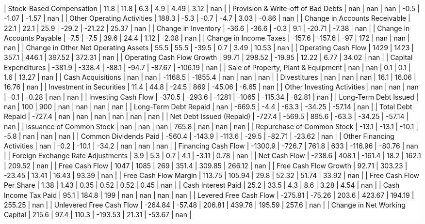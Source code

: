 | Stock-Based Compensation              |    11.8  |          11.8  |           6.3  |           4.9  |           4.49 |           3.12 |           nan |
| Provision & Write-off of Bad Debts    |   nan    |         nan    |         nan    |          -0.5  |          -1.07 |          -1.57 |           nan |
| Other Operating Activities            |   188.3  |          -5.3  |          -0.7  |          -4.7  |           3.03 |          -0.86 |           nan |
| Change in Accounts Receivable         |    22.1  |          22.1  |          25.9  |         -29.2  |         -21.22 |          25.37 |           nan |
| Change in Inventory                   |   -36.6  |         -36.6  |          -0.3  |           9.1  |         -20.71 |          -7.38 |           nan |
| Change in Accounts Payable            |    -7.5  |          -7.5  |          39.6  |          24.4  |           1.12 |          -2.08 |           nan |
| Change in Income Taxes                |  -157.6  |        -157.6  |         -97    |         172    |         nan    |         nan    |           nan |
| Change in Other Net Operating Assets  |    55.5  |          55.5  |         -39.5  |           0.7  |           3.49 |          10.53 |           nan |
| Operating Cash Flow                   |  1429    |        1423    |         357.1  |         446.1  |         397.52 |         372.31 |           nan |
| Operating Cash Flow Growth            |    99.71 |         298.52 |         -19.95 |          12.22 |           6.77 |          34.02 |           nan |
| Capital Expenditures                  |  -381.9  |        -338.4  |         -88.1  |         -94.7  |         -87.67 |        -106.19 |           nan |
| Sale of Property, Plant & Equipment   |   nan    |         nan    |           0.1  |           0.1  |           1.6  |          13.27 |           nan |
| Cash Acquisitions                     |   nan    |         nan    |       -1168.5  |       -1855.4  |         nan    |         nan    |           nan |
| Divestitures                          |   nan    |         nan    |         nan    |          16.1  |          16.06 |          16.76 |           nan |
| Investment in Securities              |    11.4  |          44.8  |         -24.5  |         869    |         -45.06 |          -6.65 |           nan |
| Other Investing Activities            |   nan    |         nan    |         nan    |          -0.1  |          -0.28 |         nan    |           nan |
| Investing Cash Flow                   |  -370.5  |        -293.6  |       -1281    |       -1065    |        -115.34 |         -82.81 |           nan |
| Long-Term Debt Issued                 |   nan    |         100    |         900    |         nan    |         nan    |         nan    |           nan |
| Long-Term Debt Repaid                 |   nan    |        -669.5  |          -4.4  |         -63.3  |         -34.25 |         -57.14 |           nan |
| Total Debt Repaid                     |  -727.4  |         nan    |         nan    |         nan    |         nan    |         nan    |           nan |
| Net Debt Issued (Repaid)              |  -727.4  |        -569.5  |         895.6  |         -63.3  |         -34.25 |         -57.14 |           nan |
| Issuance of Common Stock              |   nan    |         nan    |         nan    |         765.8  |         nan    |         nan    |           nan |
| Repurchase of Common Stock            |   -13.1  |         -13.1  |         -10.1  |          -5.8  |         nan    |         nan    |           nan |
| Common Dividends Paid                 |  -560.4  |        -143.9  |        -113.6  |         -29.5  |         -82.71 |         -23.62 |           nan |
| Other Financing Activities            |   nan    |          -0.2  |         -10.1  |         -34.2  |         nan    |         nan    |           nan |
| Financing Cash Flow                   | -1300.9  |        -726.7  |         761.8  |         633    |        -116.96 |         -80.76 |           nan |
| Foreign Exchange Rate Adjustments     |     3.9  |           5.3  |           0.7  |           4.1  |          -3.11 |           0.78 |           nan |
| Net Cash Flow                         |  -238.6  |         408.1  |        -161.4  |          18.2  |         162.1  |         209.52 |           nan |
| Free Cash Flow                        |  1047    |        1085    |         269    |         351.4  |         309.85 |         266.12 |           nan |
| Free Cash Flow Growth                 |    92.71 |         303.23 |         -23.45 |          13.41 |          16.43 |          93.39 |           nan |
| Free Cash Flow Margin                 |   113.75 |         105.94 |          29.8  |          52.32 |          51.74 |          33.92 |           nan |
| Free Cash Flow Per Share              |     1.38 |           1.43 |           0.35 |           0.52 |           0.52 |           0.45 |           nan |
| Cash Interest Paid                    |    25.2  |          33.5  |           4.3  |           8.6  |           3.28 |           4.54 |           nan |
| Cash Income Tax Paid                  |    95.1  |         184.8  |         199    |         nan    |         nan    |         nan    |           nan |
| Levered Free Cash Flow                |  -275.81 |         -75.26 |         203.6  |         423.67 |         194.19 |         255.25 |           nan |
| Unlevered Free Cash Flow              |  -264.84 |         -57.48 |         206.81 |         439.78 |         195.59 |         257.6  |           nan |
| Change in Net Working Capital         |   215.6  |          97.4  |         110.3  |        -193.53 |          21.31 |         -53.67 |           nan |
